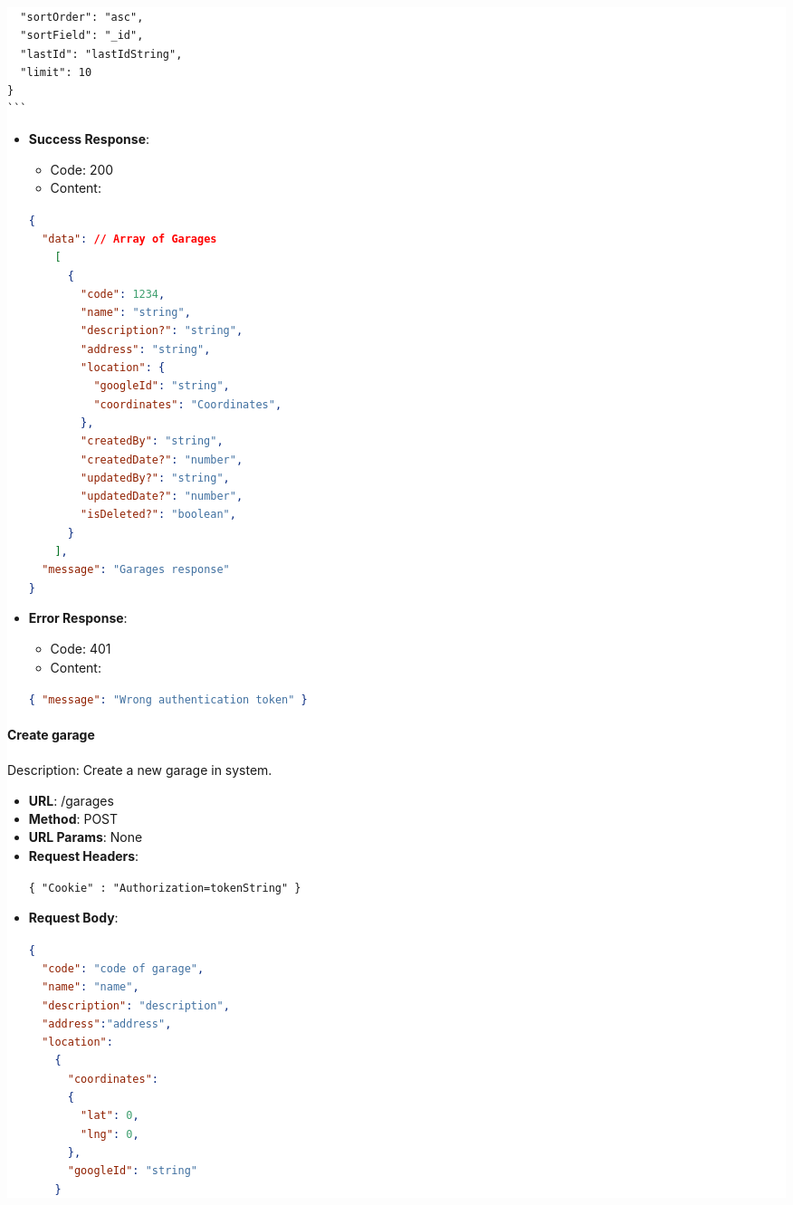       "sortOrder": "asc",
      "sortField": "_id",
      "lastId": "lastIdString",
      "limit": 10
    } 
    ```
- **Success Response**:
  - Code: 200
  - Content: 

  ```json
  {
    "data": // Array of Garages 
      [
        {
          "code": 1234,
          "name": "string",
          "description?": "string",
          "address": "string",
          "location": {
            "googleId": "string",
            "coordinates": "Coordinates",
          },
          "createdBy": "string",
          "createdDate?": "number",
          "updatedBy?": "string",
          "updatedDate?": "number",
          "isDeleted?": "boolean",
        }
      ],
    "message": "Garages response"
  } 
  ```
- **Error Response**:
  - Code: 401
  - Content: 
  ```json
  { "message": "Wrong authentication token" } 
  ```

#### Create garage
Description: Create a new garage in system.

- **URL**: /garages
- **Method**: POST
- **URL Params**: None
- **Request Headers**:
  ``` 
  { "Cookie" : "Authorization=tokenString" }
  ```
- **Request Body**:
    ```json
    { 
      "code": "code of garage",
      "name": "name",
      "description": "description",
      "address":"address",
      "location": 
        {
          "coordinates": 
          {
            "lat": 0,
            "lng": 0,
          },
          "googleId": "string"
        }